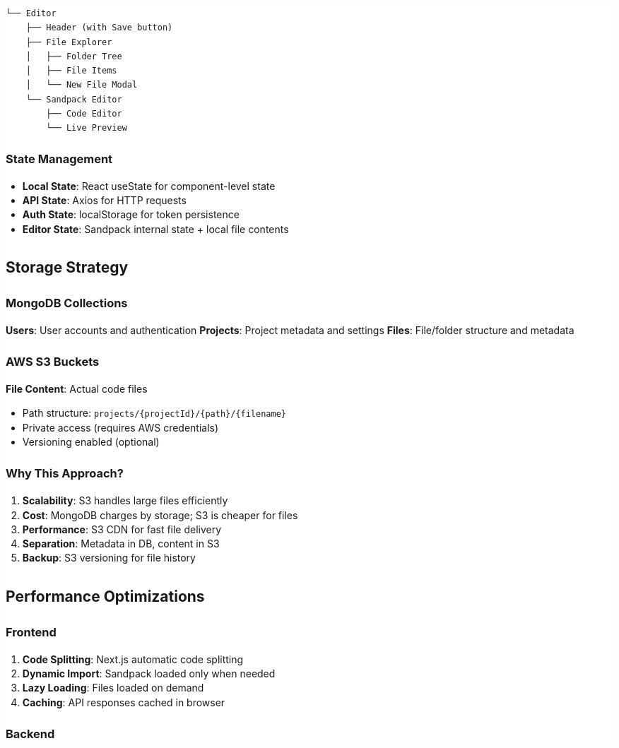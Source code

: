 ```
└── Editor
    ├── Header (with Save button)
    ├── File Explorer
    │   ├── Folder Tree
    │   ├── File Items
    │   └── New File Modal
    └── Sandpack Editor
        ├── Code Editor
        └── Live Preview
```

### State Management

- **Local State**: React useState for component-level state
- **API State**: Axios for HTTP requests
- **Auth State**: localStorage for token persistence
- **Editor State**: Sandpack internal state + local file contents

## Storage Strategy

### MongoDB Collections

**Users**: User accounts and authentication
**Projects**: Project metadata and settings
**Files**: File/folder structure and metadata

### AWS S3 Buckets

**File Content**: Actual code files
- Path structure: `projects/{projectId}/{path}/{filename}`
- Private access (requires AWS credentials)
- Versioning enabled (optional)

### Why This Approach?

1. **Scalability**: S3 handles large files efficiently
2. **Cost**: MongoDB charges by storage; S3 is cheaper for files
3. **Performance**: S3 CDN for fast file delivery
4. **Separation**: Metadata in DB, content in S3
5. **Backup**: S3 versioning for file history

## Performance Optimizations

### Frontend

1. **Code Splitting**: Next.js automatic code splitting
2. **Dynamic Import**: Sandpack loaded only when needed
3. **Lazy Loading**: Files loaded on demand
4. **Caching**: API responses cached in browser

### Backend
